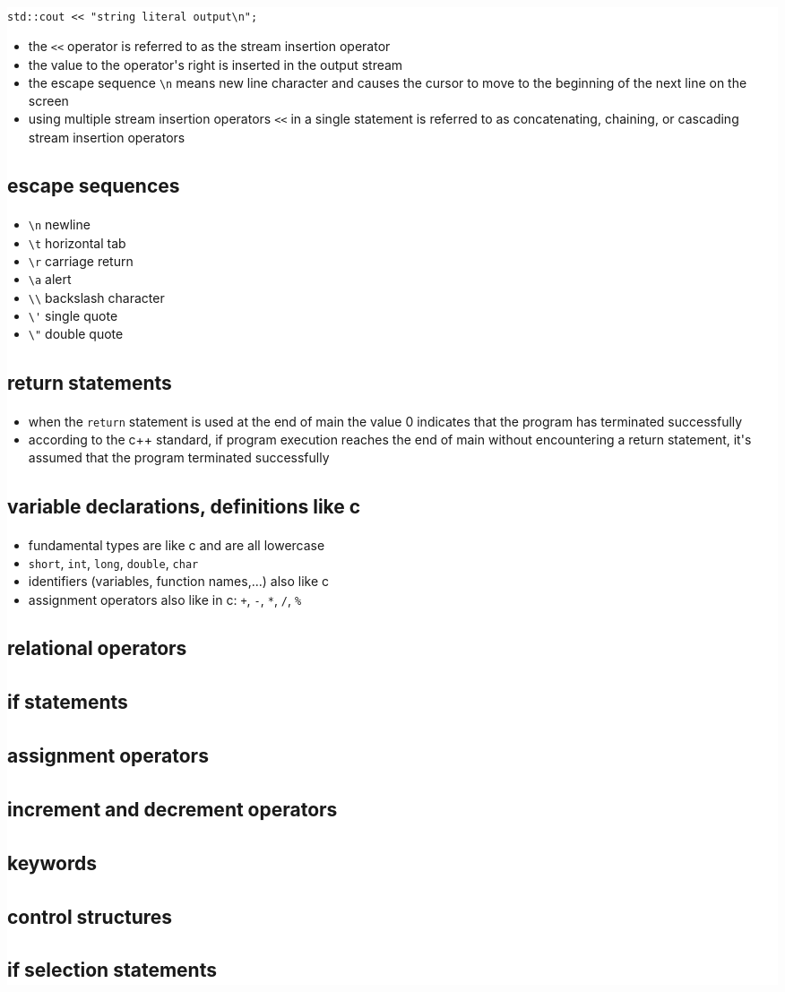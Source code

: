 `std::cout << "string literal output\n";`

-  the `<<` operator is referred to as the stream insertion operator
-  the value to the operator's right is inserted in the output stream
-  the escape sequence `\n` means new line character and causes the cursor to move to the beginning of the next line on the screen
-  using multiple stream insertion operators `<<` in a single statement is referred to as concatenating, chaining, or cascading stream insertion operators

## escape sequences

-  `\n` newline
-  `\t` horizontal tab
-  `\r` carriage return
-  `\a` alert
-  `\\` backslash character
-  `\'` single quote
-  `\"` double quote 

## return statements

-  when the `return` statement is used at the end of main the value 0 indicates that the program has terminated successfully
-  according to the c++ standard, if program execution reaches the end of main without encountering a return statement, it's assumed that the program terminated successfully

## variable declarations, definitions like c

-  fundamental types are like c and are all lowercase
-  `short`, `int`, `long`, `double`, `char`
-  identifiers (variables, function names,...) also like c
-  assignment operators also like in c:  `+`, `-`, `*`, `/`, `%`

## relational operators

## if statements

## assignment operators

## increment and decrement operators

## keywords

## control structures

## if selection statements
